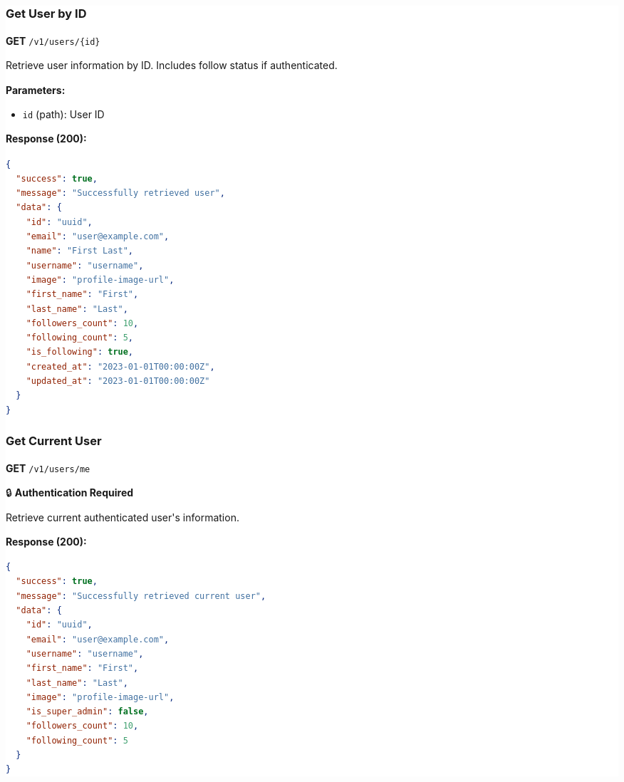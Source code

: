 ### Get User by ID

**GET** `/v1/users/{id}`

Retrieve user information by ID. Includes follow status if authenticated.

**Parameters:**
- `id` (path): User ID

**Response (200):**
```json
{
  "success": true,
  "message": "Successfully retrieved user",
  "data": {
    "id": "uuid",
    "email": "user@example.com",
    "name": "First Last",
    "username": "username",
    "image": "profile-image-url",
    "first_name": "First",
    "last_name": "Last",
    "followers_count": 10,
    "following_count": 5,
    "is_following": true,
    "created_at": "2023-01-01T00:00:00Z",
    "updated_at": "2023-01-01T00:00:00Z"
  }
}
```

### Get Current User

**GET** `/v1/users/me`

🔒 **Authentication Required**

Retrieve current authenticated user's information.

**Response (200):**
```json
{
  "success": true,
  "message": "Successfully retrieved current user",
  "data": {
    "id": "uuid",
    "email": "user@example.com",
    "username": "username",
    "first_name": "First",
    "last_name": "Last",
    "image": "profile-image-url",
    "is_super_admin": false,
    "followers_count": 10,
    "following_count": 5
  }
}
```
